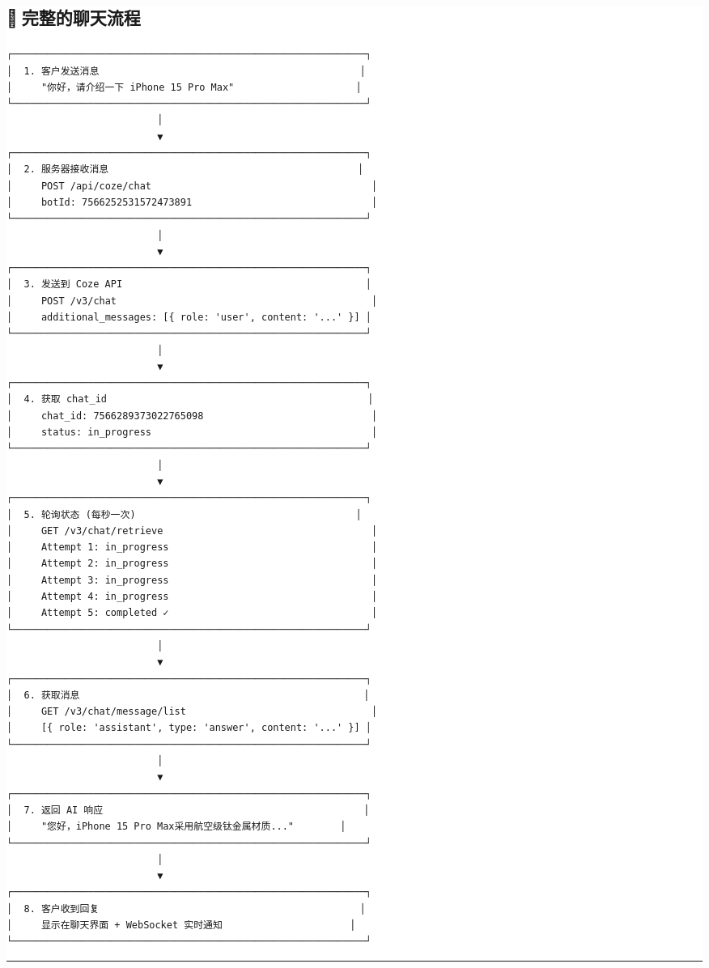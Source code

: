 
## 🔄 完整的聊天流程

```
┌─────────────────────────────────────────────────────────────┐
│  1. 客户发送消息                                             │
│     "你好，请介绍一下 iPhone 15 Pro Max"                     │
└─────────────────────────────────────────────────────────────┘
                          │
                          ▼
┌─────────────────────────────────────────────────────────────┐
│  2. 服务器接收消息                                           │
│     POST /api/coze/chat                                      │
│     botId: 7566252531572473891                               │
└─────────────────────────────────────────────────────────────┘
                          │
                          ▼
┌─────────────────────────────────────────────────────────────┐
│  3. 发送到 Coze API                                          │
│     POST /v3/chat                                            │
│     additional_messages: [{ role: 'user', content: '...' }] │
└─────────────────────────────────────────────────────────────┘
                          │
                          ▼
┌─────────────────────────────────────────────────────────────┐
│  4. 获取 chat_id                                             │
│     chat_id: 7566289373022765098                             │
│     status: in_progress                                      │
└─────────────────────────────────────────────────────────────┘
                          │
                          ▼
┌─────────────────────────────────────────────────────────────┐
│  5. 轮询状态 (每秒一次)                                      │
│     GET /v3/chat/retrieve                                    │
│     Attempt 1: in_progress                                   │
│     Attempt 2: in_progress                                   │
│     Attempt 3: in_progress                                   │
│     Attempt 4: in_progress                                   │
│     Attempt 5: completed ✓                                   │
└─────────────────────────────────────────────────────────────┘
                          │
                          ▼
┌─────────────────────────────────────────────────────────────┐
│  6. 获取消息                                                 │
│     GET /v3/chat/message/list                                │
│     [{ role: 'assistant', type: 'answer', content: '...' }] │
└─────────────────────────────────────────────────────────────┘
                          │
                          ▼
┌─────────────────────────────────────────────────────────────┐
│  7. 返回 AI 响应                                             │
│     "您好，iPhone 15 Pro Max采用航空级钛金属材质..."        │
└─────────────────────────────────────────────────────────────┘
                          │
                          ▼
┌─────────────────────────────────────────────────────────────┐
│  8. 客户收到回复                                             │
│     显示在聊天界面 + WebSocket 实时通知                      │
└─────────────────────────────────────────────────────────────┘
```

---